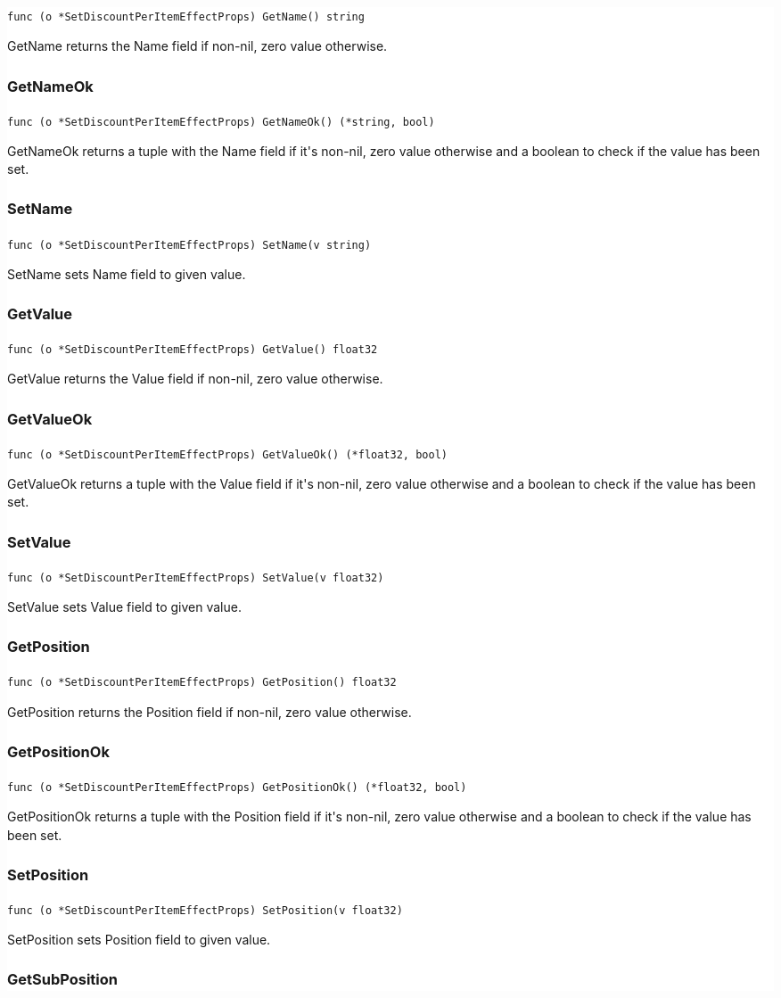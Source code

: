 `func (o *SetDiscountPerItemEffectProps) GetName() string`

GetName returns the Name field if non-nil, zero value otherwise.

### GetNameOk

`func (o *SetDiscountPerItemEffectProps) GetNameOk() (*string, bool)`

GetNameOk returns a tuple with the Name field if it's non-nil, zero value otherwise
and a boolean to check if the value has been set.

### SetName

`func (o *SetDiscountPerItemEffectProps) SetName(v string)`

SetName sets Name field to given value.


### GetValue

`func (o *SetDiscountPerItemEffectProps) GetValue() float32`

GetValue returns the Value field if non-nil, zero value otherwise.

### GetValueOk

`func (o *SetDiscountPerItemEffectProps) GetValueOk() (*float32, bool)`

GetValueOk returns a tuple with the Value field if it's non-nil, zero value otherwise
and a boolean to check if the value has been set.

### SetValue

`func (o *SetDiscountPerItemEffectProps) SetValue(v float32)`

SetValue sets Value field to given value.


### GetPosition

`func (o *SetDiscountPerItemEffectProps) GetPosition() float32`

GetPosition returns the Position field if non-nil, zero value otherwise.

### GetPositionOk

`func (o *SetDiscountPerItemEffectProps) GetPositionOk() (*float32, bool)`

GetPositionOk returns a tuple with the Position field if it's non-nil, zero value otherwise
and a boolean to check if the value has been set.

### SetPosition

`func (o *SetDiscountPerItemEffectProps) SetPosition(v float32)`

SetPosition sets Position field to given value.


### GetSubPosition
